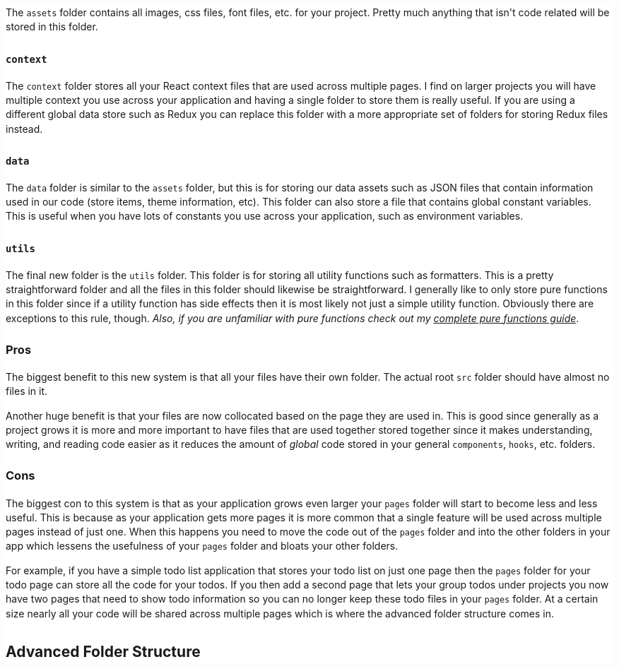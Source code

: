 The `assets` folder contains all images, css files, font files, etc. for your project. Pretty much anything that isn't code related will be stored in this folder.

### `context`

The `context` folder stores all your React context files that are used across multiple pages. I find on larger projects you will have multiple context you use across your application and having a single folder to store them is really useful. If you are using a different global data store such as Redux you can replace this folder with a more appropriate set of folders for storing Redux files instead.

### `data`

The `data` folder is similar to the `assets` folder, but this is for storing our data assets such as JSON files that contain information used in our code (store items, theme information, etc). This folder can also store a file that contains global constant variables. This is useful when you have lots of constants you use across your application, such as environment variables.

### `utils`

The final new folder is the `utils` folder. This folder is for storing all utility functions such as formatters. This is a pretty straightforward folder and all the files in this folder should likewise be straightforward. I generally like to only store pure functions in this folder since if a utility function has side effects then it is most likely not just a simple utility function. Obviously there are exceptions to this rule, though. *Also, if you are unfamiliar with pure functions check out my* [_complete pure functions guide_](https://blog.webdevsimplified.com/2020-09/pure-functions).

### Pros

The biggest benefit to this new system is that all your files have their own folder. The actual root `src` folder should have almost no files in it.

Another huge benefit is that your files are now collocated based on the page they are used in. This is good since generally as a project grows it is more and more important to have files that are used together stored together since it makes understanding, writing, and reading code easier as it reduces the amount of *global* code stored in your general `components`, `hooks`, etc. folders.

### Cons

The biggest con to this system is that as your application grows even larger your `pages` folder will start to become less and less useful. This is because as your application gets more pages it is more common that a single feature will be used across multiple pages instead of just one. When this happens you need to move the code out of the `pages` folder and into the other folders in your app which lessens the usefulness of your `pages` folder and bloats your other folders.

For example, if you have a simple todo list application that stores your todo list on just one page then the `pages` folder for your todo page can store all the code for your todos. If you then add a second page that lets your group todos under projects you now have two pages that need to show todo information so you can no longer keep these todo files in your `pages` folder. At a certain size nearly all your code will be shared across multiple pages which is where the advanced folder structure comes in.

## Advanced Folder Structure
